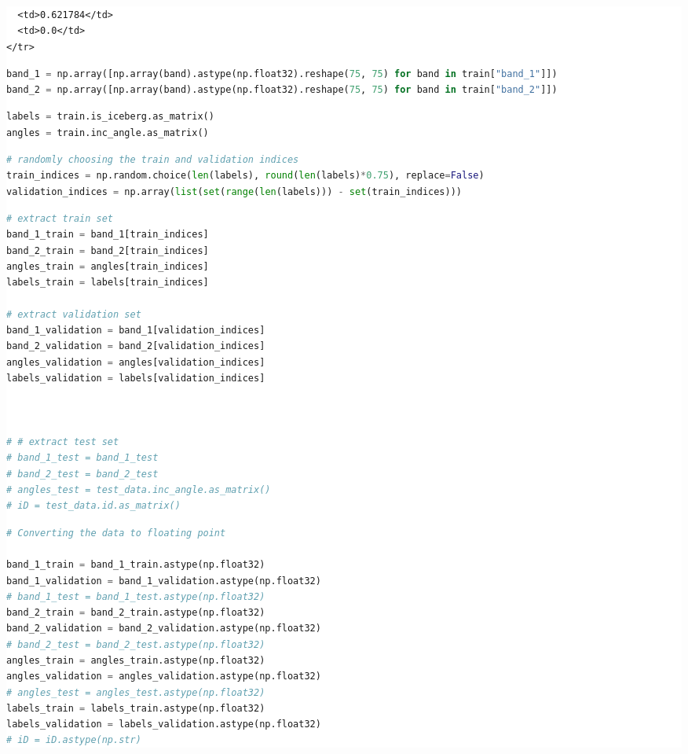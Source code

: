       <td>0.621784</td>
      <td>0.0</td>
    </tr>
  </tbody>
</table>
</div>




```python
band_1 = np.array([np.array(band).astype(np.float32).reshape(75, 75) for band in train["band_1"]])
band_2 = np.array([np.array(band).astype(np.float32).reshape(75, 75) for band in train["band_2"]])
```


```python
labels = train.is_iceberg.as_matrix()
angles = train.inc_angle.as_matrix()
```


```python
# randomly choosing the train and validation indices
train_indices = np.random.choice(len(labels), round(len(labels)*0.75), replace=False)
validation_indices = np.array(list(set(range(len(labels))) - set(train_indices)))
```


```python
# extract train set
band_1_train = band_1[train_indices]
band_2_train = band_2[train_indices]
angles_train = angles[train_indices]
labels_train = labels[train_indices]

# extract validation set
band_1_validation = band_1[validation_indices]
band_2_validation = band_2[validation_indices]
angles_validation = angles[validation_indices]
labels_validation = labels[validation_indices]



# # extract test set
# band_1_test = band_1_test
# band_2_test = band_2_test
# angles_test = test_data.inc_angle.as_matrix()
# iD = test_data.id.as_matrix()
```


```python
# Converting the data to floating point

band_1_train = band_1_train.astype(np.float32)
band_1_validation = band_1_validation.astype(np.float32)
# band_1_test = band_1_test.astype(np.float32)
band_2_train = band_2_train.astype(np.float32)
band_2_validation = band_2_validation.astype(np.float32)
# band_2_test = band_2_test.astype(np.float32)
angles_train = angles_train.astype(np.float32)
angles_validation = angles_validation.astype(np.float32)
# angles_test = angles_test.astype(np.float32)
labels_train = labels_train.astype(np.float32)
labels_validation = labels_validation.astype(np.float32)
# iD = iD.astype(np.str)
```
